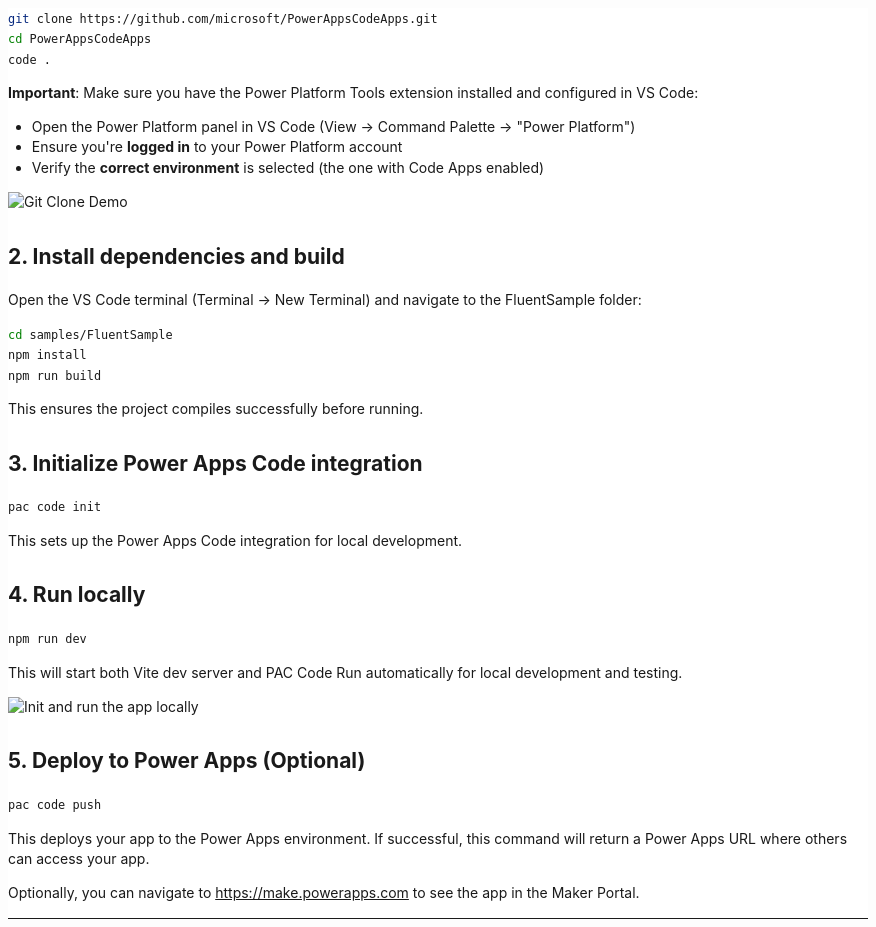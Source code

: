 ```bash
git clone https://github.com/microsoft/PowerAppsCodeApps.git
cd PowerAppsCodeApps
code .
```

**Important**: Make sure you have the Power Platform Tools extension installed and configured in VS Code:
- Open the Power Platform panel in VS Code (View → Command Palette → "Power Platform")
- Ensure you're **logged in** to your Power Platform account
- Verify the **correct environment** is selected (the one with Code Apps enabled)

![Git Clone Demo](contentMedia/1-clone_repo.gif)

## 2. Install dependencies and build

Open the VS Code terminal (Terminal → New Terminal) and navigate to the FluentSample folder:

```bash
cd samples/FluentSample
npm install
npm run build
```

This ensures the project compiles successfully before running.

## 3. Initialize Power Apps Code integration

```bash
pac code init
```

This sets up the Power Apps Code integration for local development.

## 4. Run locally

```bash
npm run dev
```

This will start both Vite dev server and PAC Code Run automatically for local development and testing.

![Init and run the app locally](contentMedia/2-install_init_run.gif)

## 5. Deploy to Power Apps (Optional)

```bash
pac code push
```

This deploys your app to the Power Apps environment. If successful, this command will return a Power Apps URL where others can access your app.

Optionally, you can navigate to https://make.powerapps.com to see the app in the Maker Portal.

---